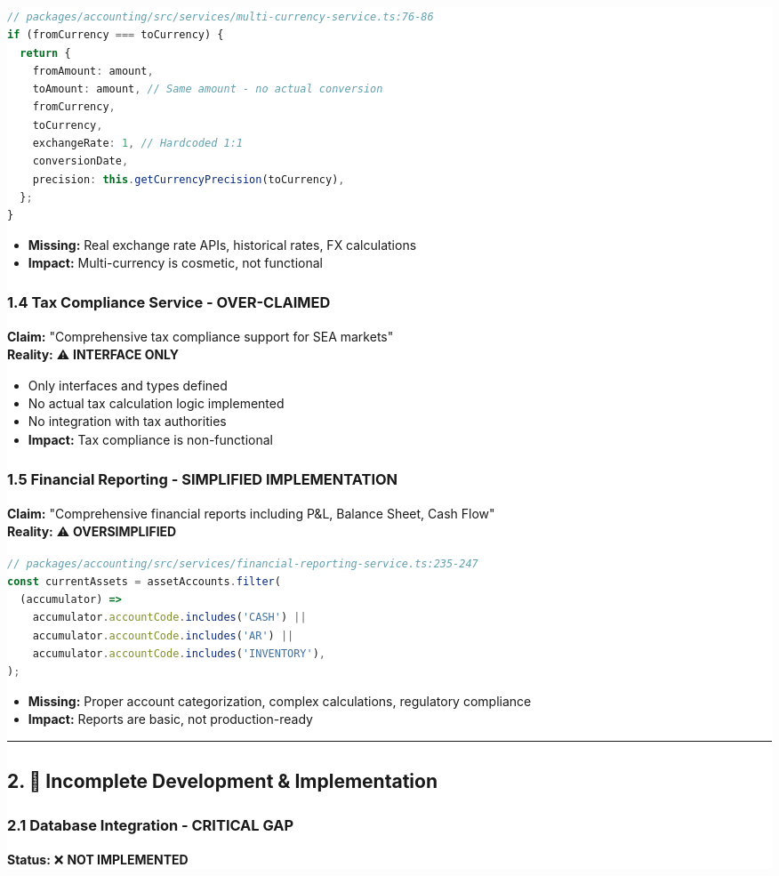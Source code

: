 ```typescript
// packages/accounting/src/services/multi-currency-service.ts:76-86
if (fromCurrency === toCurrency) {
  return {
    fromAmount: amount,
    toAmount: amount, // Same amount - no actual conversion
    fromCurrency,
    toCurrency,
    exchangeRate: 1, // Hardcoded 1:1
    conversionDate,
    precision: this.getCurrencyPrecision(toCurrency),
  };
}
```

- **Missing:** Real exchange rate APIs, historical rates, FX calculations
- **Impact:** Multi-currency is cosmetic, not functional

### **1.4 Tax Compliance Service - OVER-CLAIMED**

**Claim:** "Comprehensive tax compliance support for SEA markets"  
**Reality:** ⚠️ **INTERFACE ONLY**

- Only interfaces and types defined
- No actual tax calculation logic implemented
- No integration with tax authorities
- **Impact:** Tax compliance is non-functional

### **1.5 Financial Reporting - SIMPLIFIED IMPLEMENTATION**

**Claim:** "Comprehensive financial reports including P&L, Balance Sheet, Cash Flow"  
**Reality:** ⚠️ **OVERSIMPLIFIED**

```typescript
// packages/accounting/src/services/financial-reporting-service.ts:235-247
const currentAssets = assetAccounts.filter(
  (accumulator) =>
    accumulator.accountCode.includes('CASH') ||
    accumulator.accountCode.includes('AR') ||
    accumulator.accountCode.includes('INVENTORY'),
);
```

- **Missing:** Proper account categorization, complex calculations, regulatory compliance
- **Impact:** Reports are basic, not production-ready

---

## 2. 🔧 **Incomplete Development & Implementation**

### **2.1 Database Integration - CRITICAL GAP**

**Status:** ❌ **NOT IMPLEMENTED**
